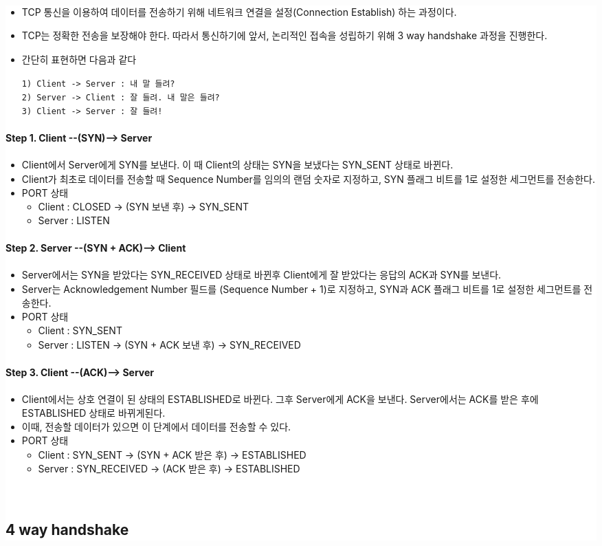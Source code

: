 - TCP 통신을 이용하여 데이터를 전송하기 위해 네트워크 연결을 설정(Connection Establish) 하는 과정이다.
- TCP는 정확한 전송을 보장해야 한다. 따라서 통신하기에 앞서, 논리적인 접속을 성립하기 위해 3 way handshake 과정을 진행한다.
- 간단히 표현하면 다음과 같다
  
  ```
  1) Client -> Server : 내 말 들려?
  2) Server -> Client : 잘 들려. 내 말은 들려?
  3) Client -> Server : 잘 들려!
  ```


#### Step 1. Client --(SYN)--> Server
- Client에서 Server에게 SYN를 보낸다. 이 때 Client의 상태는 SYN을 보냈다는 SYN_SENT 상태로 바뀐다.
- Client가 최초로 데이터를 전송할 때 Sequence Number를 임의의 랜덤 숫자로 지정하고, SYN 플래그 비트를 1로 설정한 세그먼트를 전송한다.
- PORT 상태 
  - Client : CLOSED -> (SYN 보낸 후) -> SYN_SENT
  - Server : LISTEN

#### Step 2. Server --(SYN + ACK)--> Client
- Server에서는 SYN을 받았다는 SYN_RECEIVED 상태로 바뀐후 Client에게 잘 받았다는 응답의 ACK과 SYN를 보낸다.
- Server는 Acknowledgement Number 필드를 (Sequence Number + 1)로 지정하고, SYN과 ACK 플래그 비트를 1로 설정한 세그먼트를 전송한다.
- PORT 상태 
  - Client : SYN_SENT
  - Server : LISTEN -> (SYN + ACK 보낸 후) -> SYN_RECEIVED

#### Step 3. Client --(ACK)--> Server
- Client에서는 상호 연결이 된 상태의 ESTABLISHED로 바뀐다. 그후 Server에게 ACK을 보낸다. Server에서는 ACK를 받은 후에 ESTABLISHED 상태로 바뀌게된다.
- 이때, 전송할 데이터가 있으면 이 단계에서 데이터를 전송할 수 있다.
- PORT 상태
  - Client : SYN_SENT -> (SYN + ACK 받은 후) -> ESTABLISHED
  - Server : SYN_RECEIVED -> (ACK 받은 후) -> ESTABLISHED

<br/>

## 4 way handshake
